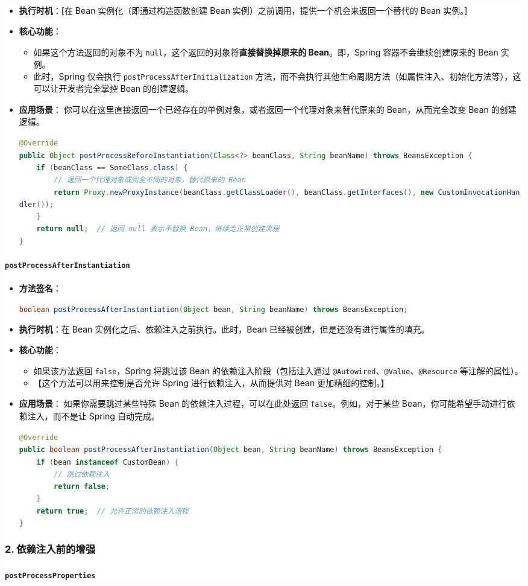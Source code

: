 - **执行时机**：[在 Bean 实例化（即通过构造函数创建 Bean 实例）之前调用，提供一个机会来返回一个替代的 Bean 实例。]

- **核心功能**：

  - 如果这个方法返回的对象不为 `null`，这个返回的对象将**直接替换掉原来的 Bean**。即，Spring 容器不会继续创建原来的 Bean 实例。
  - 此时，Spring 仅会执行 `postProcessAfterInitialization` 方法，而不会执行其他生命周期方法（如属性注入、初始化方法等），这可以让开发者完全掌控 Bean 的创建逻辑。

- **应用场景**：
  你可以在这里直接返回一个已经存在的单例对象，或者返回一个代理对象来替代原来的 Bean，从而完全改变 Bean 的创建逻辑。

  ```java
  @Override
  public Object postProcessBeforeInstantiation(Class<?> beanClass, String beanName) throws BeansException {
      if (beanClass == SomeClass.class) {
          // 返回一个代理对象或完全不同的对象，替代原来的 Bean
          return Proxy.newProxyInstance(beanClass.getClassLoader(), beanClass.getInterfaces(), new CustomInvocationHandler());
      }
      return null;  // 返回 null 表示不替换 Bean，继续走正常创建流程
  }
  ```

#### `postProcessAfterInstantiation`

- **方法签名**：

  ```java
  boolean postProcessAfterInstantiation(Object bean, String beanName) throws BeansException;
  ```

- **执行时机**：在 Bean 实例化之后、依赖注入之前执行。此时，Bean 已经被创建，但是还没有进行属性的填充。

- **核心功能**：

  - 如果该方法返回 `false`，Spring 将跳过该 Bean 的依赖注入阶段（包括注入通过 `@Autowired`、`@Value`、`@Resource` 等注解的属性）。
  - 【这个方法可以用来控制是否允许 Spring 进行依赖注入，从而提供对 Bean 更加精细的控制。】

- **应用场景**：
  如果你需要跳过某些特殊 Bean 的依赖注入过程，可以在此处返回 `false`。例如，对于某些 Bean，你可能希望手动进行依赖注入，而不是让 Spring 自动完成。

  ```java
  @Override
  public boolean postProcessAfterInstantiation(Object bean, String beanName) throws BeansException {
      if (bean instanceof CustomBean) {
          // 跳过依赖注入
          return false;
      }
      return true;  // 允许正常的依赖注入流程
  }
  ```

### 2. **依赖注入前的增强**

#### `postProcessProperties`
